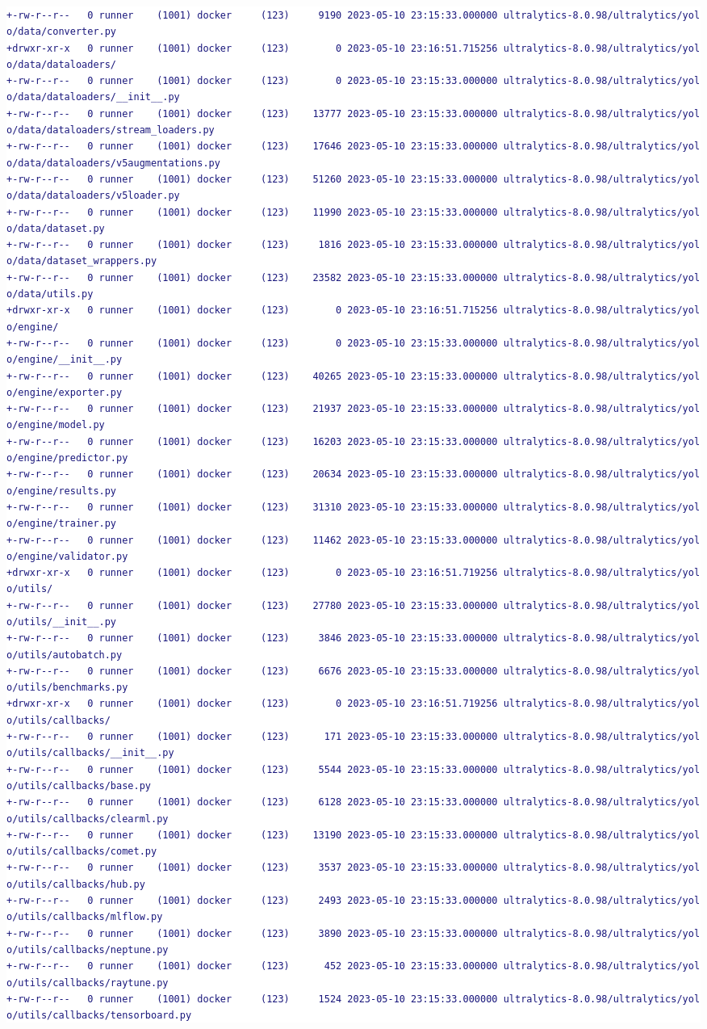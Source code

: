 ```diff
+-rw-r--r--   0 runner    (1001) docker     (123)     9190 2023-05-10 23:15:33.000000 ultralytics-8.0.98/ultralytics/yolo/data/converter.py
+drwxr-xr-x   0 runner    (1001) docker     (123)        0 2023-05-10 23:16:51.715256 ultralytics-8.0.98/ultralytics/yolo/data/dataloaders/
+-rw-r--r--   0 runner    (1001) docker     (123)        0 2023-05-10 23:15:33.000000 ultralytics-8.0.98/ultralytics/yolo/data/dataloaders/__init__.py
+-rw-r--r--   0 runner    (1001) docker     (123)    13777 2023-05-10 23:15:33.000000 ultralytics-8.0.98/ultralytics/yolo/data/dataloaders/stream_loaders.py
+-rw-r--r--   0 runner    (1001) docker     (123)    17646 2023-05-10 23:15:33.000000 ultralytics-8.0.98/ultralytics/yolo/data/dataloaders/v5augmentations.py
+-rw-r--r--   0 runner    (1001) docker     (123)    51260 2023-05-10 23:15:33.000000 ultralytics-8.0.98/ultralytics/yolo/data/dataloaders/v5loader.py
+-rw-r--r--   0 runner    (1001) docker     (123)    11990 2023-05-10 23:15:33.000000 ultralytics-8.0.98/ultralytics/yolo/data/dataset.py
+-rw-r--r--   0 runner    (1001) docker     (123)     1816 2023-05-10 23:15:33.000000 ultralytics-8.0.98/ultralytics/yolo/data/dataset_wrappers.py
+-rw-r--r--   0 runner    (1001) docker     (123)    23582 2023-05-10 23:15:33.000000 ultralytics-8.0.98/ultralytics/yolo/data/utils.py
+drwxr-xr-x   0 runner    (1001) docker     (123)        0 2023-05-10 23:16:51.715256 ultralytics-8.0.98/ultralytics/yolo/engine/
+-rw-r--r--   0 runner    (1001) docker     (123)        0 2023-05-10 23:15:33.000000 ultralytics-8.0.98/ultralytics/yolo/engine/__init__.py
+-rw-r--r--   0 runner    (1001) docker     (123)    40265 2023-05-10 23:15:33.000000 ultralytics-8.0.98/ultralytics/yolo/engine/exporter.py
+-rw-r--r--   0 runner    (1001) docker     (123)    21937 2023-05-10 23:15:33.000000 ultralytics-8.0.98/ultralytics/yolo/engine/model.py
+-rw-r--r--   0 runner    (1001) docker     (123)    16203 2023-05-10 23:15:33.000000 ultralytics-8.0.98/ultralytics/yolo/engine/predictor.py
+-rw-r--r--   0 runner    (1001) docker     (123)    20634 2023-05-10 23:15:33.000000 ultralytics-8.0.98/ultralytics/yolo/engine/results.py
+-rw-r--r--   0 runner    (1001) docker     (123)    31310 2023-05-10 23:15:33.000000 ultralytics-8.0.98/ultralytics/yolo/engine/trainer.py
+-rw-r--r--   0 runner    (1001) docker     (123)    11462 2023-05-10 23:15:33.000000 ultralytics-8.0.98/ultralytics/yolo/engine/validator.py
+drwxr-xr-x   0 runner    (1001) docker     (123)        0 2023-05-10 23:16:51.719256 ultralytics-8.0.98/ultralytics/yolo/utils/
+-rw-r--r--   0 runner    (1001) docker     (123)    27780 2023-05-10 23:15:33.000000 ultralytics-8.0.98/ultralytics/yolo/utils/__init__.py
+-rw-r--r--   0 runner    (1001) docker     (123)     3846 2023-05-10 23:15:33.000000 ultralytics-8.0.98/ultralytics/yolo/utils/autobatch.py
+-rw-r--r--   0 runner    (1001) docker     (123)     6676 2023-05-10 23:15:33.000000 ultralytics-8.0.98/ultralytics/yolo/utils/benchmarks.py
+drwxr-xr-x   0 runner    (1001) docker     (123)        0 2023-05-10 23:16:51.719256 ultralytics-8.0.98/ultralytics/yolo/utils/callbacks/
+-rw-r--r--   0 runner    (1001) docker     (123)      171 2023-05-10 23:15:33.000000 ultralytics-8.0.98/ultralytics/yolo/utils/callbacks/__init__.py
+-rw-r--r--   0 runner    (1001) docker     (123)     5544 2023-05-10 23:15:33.000000 ultralytics-8.0.98/ultralytics/yolo/utils/callbacks/base.py
+-rw-r--r--   0 runner    (1001) docker     (123)     6128 2023-05-10 23:15:33.000000 ultralytics-8.0.98/ultralytics/yolo/utils/callbacks/clearml.py
+-rw-r--r--   0 runner    (1001) docker     (123)    13190 2023-05-10 23:15:33.000000 ultralytics-8.0.98/ultralytics/yolo/utils/callbacks/comet.py
+-rw-r--r--   0 runner    (1001) docker     (123)     3537 2023-05-10 23:15:33.000000 ultralytics-8.0.98/ultralytics/yolo/utils/callbacks/hub.py
+-rw-r--r--   0 runner    (1001) docker     (123)     2493 2023-05-10 23:15:33.000000 ultralytics-8.0.98/ultralytics/yolo/utils/callbacks/mlflow.py
+-rw-r--r--   0 runner    (1001) docker     (123)     3890 2023-05-10 23:15:33.000000 ultralytics-8.0.98/ultralytics/yolo/utils/callbacks/neptune.py
+-rw-r--r--   0 runner    (1001) docker     (123)      452 2023-05-10 23:15:33.000000 ultralytics-8.0.98/ultralytics/yolo/utils/callbacks/raytune.py
+-rw-r--r--   0 runner    (1001) docker     (123)     1524 2023-05-10 23:15:33.000000 ultralytics-8.0.98/ultralytics/yolo/utils/callbacks/tensorboard.py
```